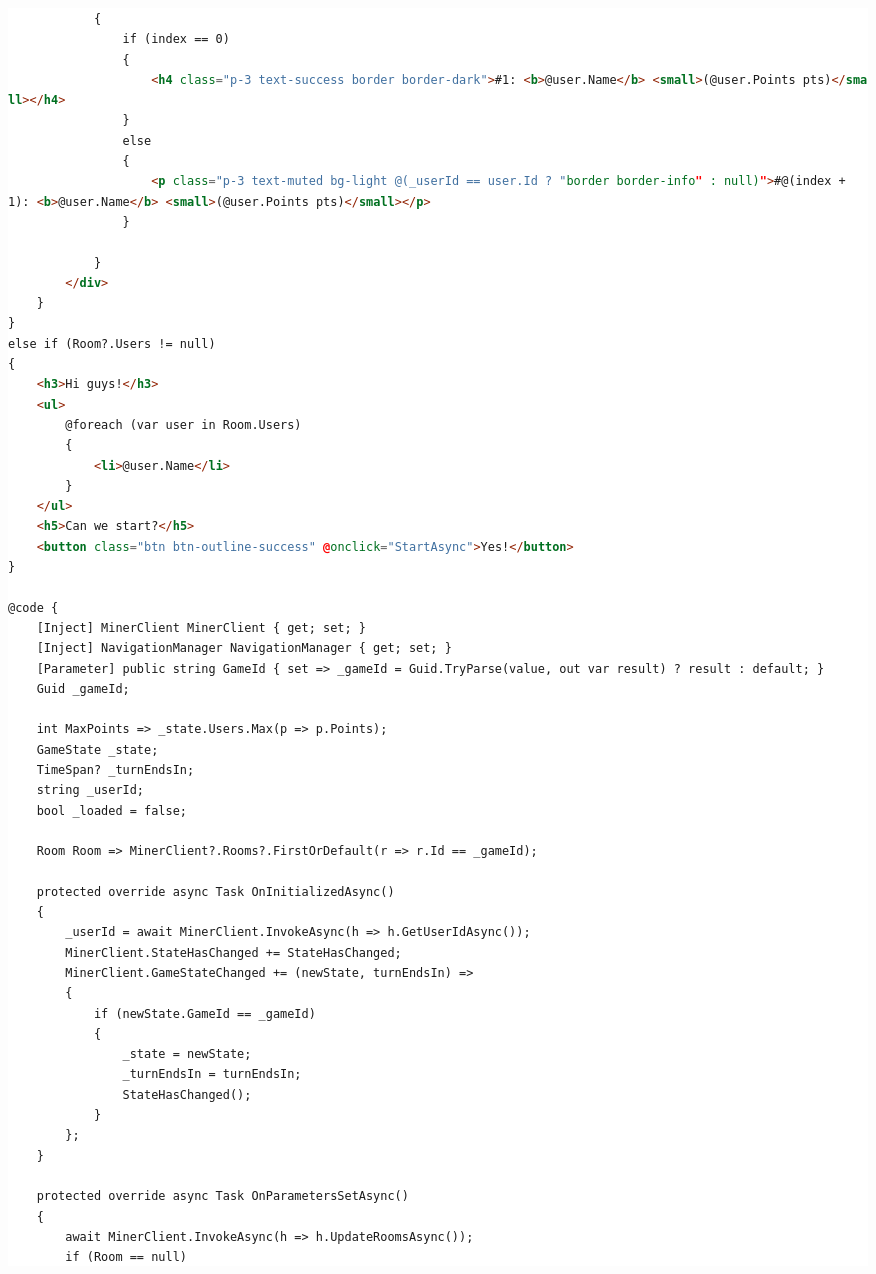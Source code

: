 ``` HTML
            {
                if (index == 0)
                {
                    <h4 class="p-3 text-success border border-dark">#1: <b>@user.Name</b> <small>(@user.Points pts)</small></h4>
                }
                else
                {
                    <p class="p-3 text-muted bg-light @(_userId == user.Id ? "border border-info" : null)">#@(index + 1): <b>@user.Name</b> <small>(@user.Points pts)</small></p>
                }

            }
        </div>
    }
}
else if (Room?.Users != null)
{
    <h3>Hi guys!</h3>
    <ul>
        @foreach (var user in Room.Users)
        {
            <li>@user.Name</li>
        }
    </ul>
    <h5>Can we start?</h5>
    <button class="btn btn-outline-success" @onclick="StartAsync">Yes!</button>
}

@code {
    [Inject] MinerClient MinerClient { get; set; }
    [Inject] NavigationManager NavigationManager { get; set; }
    [Parameter] public string GameId { set => _gameId = Guid.TryParse(value, out var result) ? result : default; }
    Guid _gameId;

    int MaxPoints => _state.Users.Max(p => p.Points);
    GameState _state;
    TimeSpan? _turnEndsIn;
    string _userId;
    bool _loaded = false;

    Room Room => MinerClient?.Rooms?.FirstOrDefault(r => r.Id == _gameId);

    protected override async Task OnInitializedAsync()
    {
        _userId = await MinerClient.InvokeAsync(h => h.GetUserIdAsync());
        MinerClient.StateHasChanged += StateHasChanged;
        MinerClient.GameStateChanged += (newState, turnEndsIn) =>
        {
            if (newState.GameId == _gameId)
            {
                _state = newState;
                _turnEndsIn = turnEndsIn;
                StateHasChanged();
            }
        };
    }

    protected override async Task OnParametersSetAsync()
    {
        await MinerClient.InvokeAsync(h => h.UpdateRoomsAsync());
        if (Room == null)
```